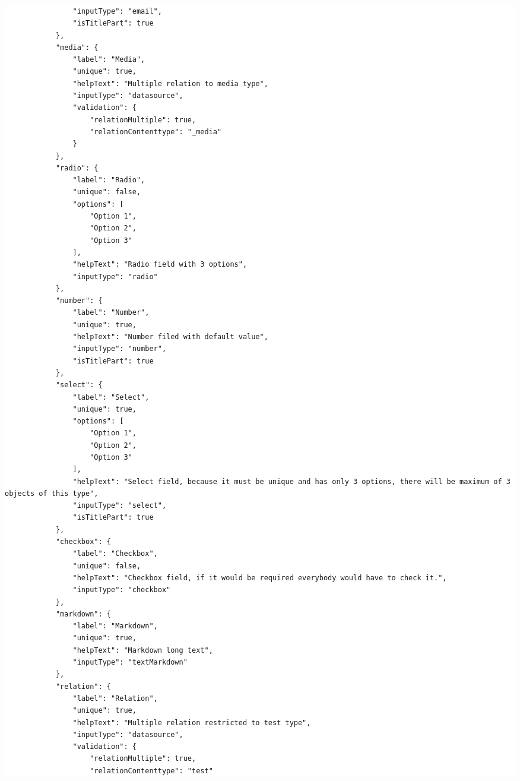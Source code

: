                     "inputType": "email",
                    "isTitlePart": true
                },
                "media": {
                    "label": "Media",
                    "unique": true,
                    "helpText": "Multiple relation to media type",
                    "inputType": "datasource",
                    "validation": {
                        "relationMultiple": true,
                        "relationContenttype": "_media"
                    }
                },
                "radio": {
                    "label": "Radio",
                    "unique": false,
                    "options": [
                        "Option 1",
                        "Option 2",
                        "Option 3"
                    ],
                    "helpText": "Radio field with 3 options",
                    "inputType": "radio"
                },
                "number": {
                    "label": "Number",
                    "unique": true,
                    "helpText": "Number filed with default value",
                    "inputType": "number",
                    "isTitlePart": true
                },
                "select": {
                    "label": "Select",
                    "unique": true,
                    "options": [
                        "Option 1",
                        "Option 2",
                        "Option 3"
                    ],
                    "helpText": "Select field, because it must be unique and has only 3 options, there will be maximum of 3 objects of this type",
                    "inputType": "select",
                    "isTitlePart": true
                },
                "checkbox": {
                    "label": "Checkbox",
                    "unique": false,
                    "helpText": "Checkbox field, if it would be required everybody would have to check it.",
                    "inputType": "checkbox"
                },
                "markdown": {
                    "label": "Markdown",
                    "unique": true,
                    "helpText": "Markdown long text",
                    "inputType": "textMarkdown"
                },
                "relation": {
                    "label": "Relation",
                    "unique": true,
                    "helpText": "Multiple relation restricted to test type",
                    "inputType": "datasource",
                    "validation": {
                        "relationMultiple": true,
                        "relationContenttype": "test"